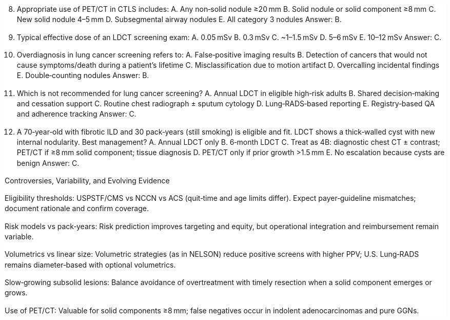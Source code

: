 8. Appropriate use of PET/CT in CTLS includes:
   A. Any non‑solid nodule ≥20 mm
   B. Solid nodule or solid component ≥8 mm
   C. New solid nodule 4–5 mm
   D. Subsegmental airway nodules
   E. All category 3 nodules
   Answer: B.

9. Typical effective dose of an LDCT screening exam:
   A. 0.05 mSv
   B. 0.3 mSv
   C. ~1–1.5 mSv
   D. 5–6 mSv
   E. 10–12 mSv
   Answer: C.

10. Overdiagnosis in lung cancer screening refers to:
    A. False‑positive imaging results
    B. Detection of cancers that would not cause symptoms/death during a patient’s lifetime
    C. Misclassification due to motion artifact
    D. Overcalling incidental findings
    E. Double‑counting nodules
    Answer: B.

11. Which is not recommended for lung cancer screening?
    A. Annual LDCT in eligible high‑risk adults
    B. Shared decision‑making and cessation support
    C. Routine chest radiograph ± sputum cytology
    D. Lung‑RADS‑based reporting
    E. Registry‑based QA and adherence tracking
    Answer: C.

12. A 70‑year‑old with fibrotic ILD and 30 pack‑years (still smoking) is eligible and fit. LDCT shows a thick‑walled cyst with new internal nodularity. Best management?
    A. Annual LDCT only
    B. 6‑month LDCT
    C. Treat as 4B: diagnostic chest CT ± contrast; PET/CT if ≥8 mm solid component; tissue diagnosis
    D. PET/CT only if prior growth >1.5 mm
    E. No escalation because cysts are benign
    Answer: C.

Controversies, Variability, and Evolving Evidence

Eligibility thresholds: USPSTF/CMS vs NCCN vs ACS (quit‑time and age limits differ). Expect payer‑guideline mismatches; document rationale and confirm coverage.

Risk models vs pack‑years: Risk prediction improves targeting and equity, but operational integration and reimbursement remain variable.

Volumetrics vs linear size: Volumetric strategies (as in NELSON) reduce positive screens with higher PPV; U.S. Lung‑RADS remains diameter‑based with optional volumetrics.

Slow‑growing subsolid lesions: Balance avoidance of overtreatment with timely resection when a solid component emerges or grows.

Use of PET/CT: Valuable for solid components ≥8 mm; false negatives occur in indolent adenocarcinomas and pure GGNs.
